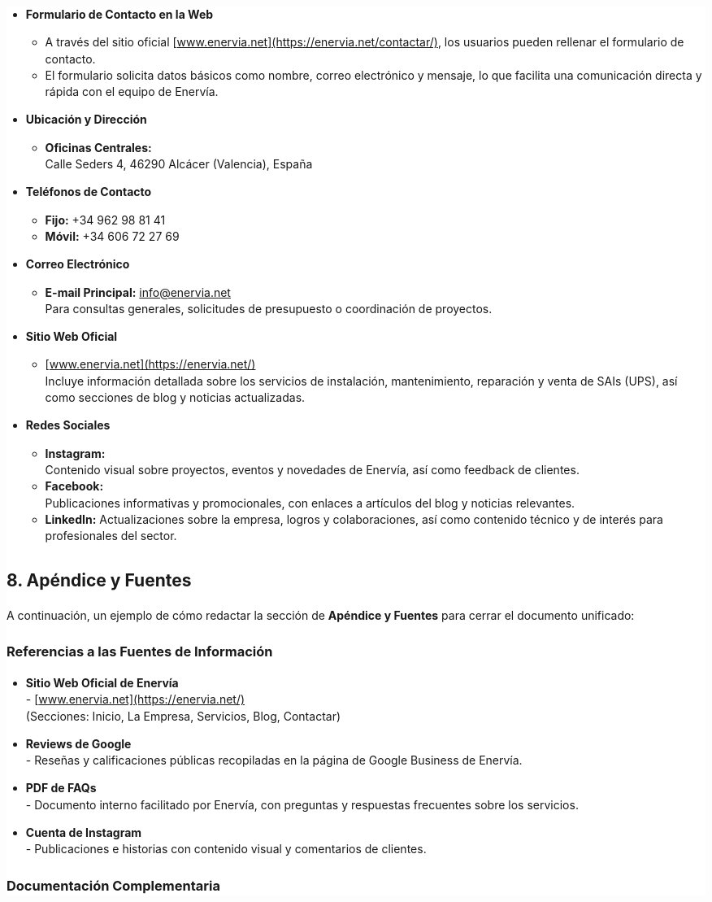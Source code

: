 - **Formulario de Contacto en la Web**  
   - A través del sitio oficial [www.enervia.net](https://enervia.net/contactar/), los usuarios pueden rellenar el formulario de contacto.  
   - El formulario solicita datos básicos como nombre, correo electrónico y mensaje, lo que facilita una comunicación directa y rápida con el equipo de Enervía.

- **Ubicación y Dirección**  
   - **Oficinas Centrales:**  
     Calle Seders 4, 46290 Alcácer (Valencia), España

- **Teléfonos de Contacto**  
   - **Fijo:** +34 962 98 81 41  
   - **Móvil:** +34 606 72 27 69  

- **Correo Electrónico**  
   - **E-mail Principal:** info@enervia.net  
   Para consultas generales, solicitudes de presupuesto o coordinación de proyectos.

- **Sitio Web Oficial**  
   - [www.enervia.net](https://enervia.net/)  
   Incluye información detallada sobre los servicios de instalación, mantenimiento, reparación y venta de SAIs (UPS), así como secciones de blog y noticias actualizadas.

- **Redes Sociales**  
   - **Instagram:**  
     Contenido visual sobre proyectos, eventos y novedades de Enervía, así como feedback de clientes. 
   - **Facebook:**  
     Publicaciones informativas y promocionales, con enlaces a artículos del blog y noticias relevantes.
    - **LinkedIn:**
      Actualizaciones sobre la empresa, logros y colaboraciones, así como contenido técnico y de interés para profesionales del sector.

## 8. Apéndice y Fuentes

A continuación, un ejemplo de cómo redactar la sección de **Apéndice y Fuentes** para cerrar el documento unificado:

### Referencias a las Fuentes de Información

- **Sitio Web Oficial de Enervía**  
  \- [www.enervia.net](https://enervia.net/)  
  (Secciones: Inicio, La Empresa, Servicios, Blog, Contactar)

- **Reviews de Google**  
  \- Reseñas y calificaciones públicas recopiladas en la página de Google Business de Enervía.

- **PDF de FAQs**  
  \- Documento interno facilitado por Enervía, con preguntas y respuestas frecuentes sobre los servicios.

- **Cuenta de Instagram**  
  \- Publicaciones e historias con contenido visual y comentarios de clientes.

### Documentación Complementaria
